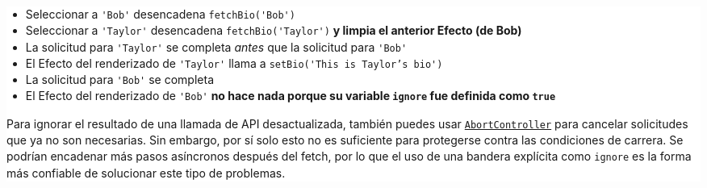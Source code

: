 - Seleccionar a `'Bob'` desencadena `fetchBio('Bob')`
- Seleccionar a `'Taylor'` desencadena `fetchBio('Taylor')` **y limpia el anterior Efecto (de Bob)**
- La solicitud para `'Taylor'` se completa *antes* que la solicitud para `'Bob'`
- El Efecto del renderizado de `'Taylor'` llama a `setBio('This is Taylor’s bio')`
- La solicitud para `'Bob'` se completa
- El Efecto del renderizado de `'Bob'` **no hace nada porque su variable `ignore` fue definida como `true`**

Para ignorar el resultado de una llamada de API desactualizada, también puedes usar [`AbortController`](https://developer.mozilla.org/en-US/docs/Web/API/AbortController) para cancelar solicitudes que ya no son necesarias. Sin embargo, por sí solo esto no es suficiente para protegerse contra las condiciones de carrera. Se podrían encadenar más pasos asíncronos después del fetch, por lo que el uso de una bandera explícita como `ignore` es la forma más confiable de solucionar este tipo de problemas.

</Solution>

</Challenges>

